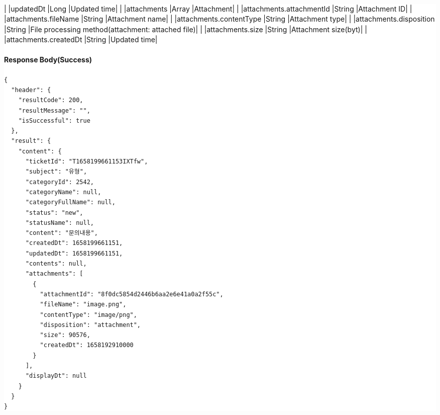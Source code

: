 |	            |updatedDt	    |Long		|Updated time|
|	            |attachments	|Array		|Attachment|
|	            |attachments.attachmentId	|String		|Attachment ID|
|	            |attachments.fileName	    |String		|Attachment name|
|	            |attachments.contentType	|String		|Attachment type|
|               |attachments.disposition	|String		|File processing method(attachment: attached file)|
|	            |attachments.size	        |String		|Attachment size(byt)|
|	            |attachments.createdDt	    |String		|Updated time|

#### Response Body(Success)
```
{	
  "header": {	
    "resultCode": 200,	
    "resultMessage": "",	
    "isSuccessful": true	
  },	
  "result": {	
    "content": {	
      "ticketId": "T1658199661153IXTfw",	
      "subject": "유형",	
      "categoryId": 2542,	
      "categoryName": null,	
      "categoryFullName": null,	
      "status": "new",	
      "statusName": null,	
      "content": "문의내용",	
      "createdDt": 1658199661151,	
      "updatedDt": 1658199661151,	
      "contents": null,	
      "attachments": [	
        {	
          "attachmentId": "8f0dc5854d2446b6aa2e6e41a0a2f55c",	
          "fileName": "image.png",	
          "contentType": "image/png",	
          "disposition": "attachment",	
          "size": 90576,	
          "createdDt": 1658192910000	
        }	
      ],	
      "displayDt": null	
    }	
  }	
}	
```
